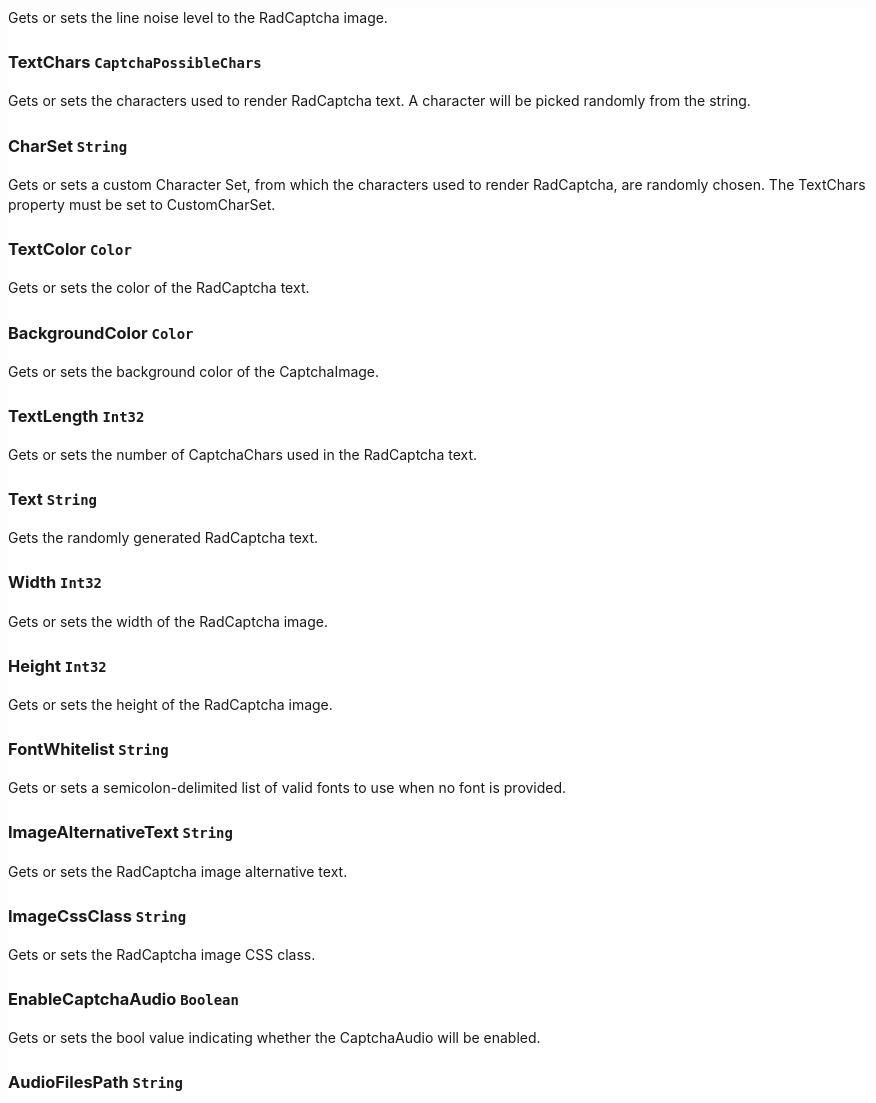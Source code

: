 Gets or sets the line noise level to the RadCaptcha image.

###  TextChars `CaptchaPossibleChars`

Gets or sets the characters used to render RadCaptcha text. 
            A character will be picked randomly from the string.

###  CharSet `String`

Gets or sets a custom Character Set, from which the characters 
            used to render RadCaptcha, are randomly chosen. The TextChars property must be set to CustomCharSet.

###  TextColor `Color`

Gets or sets the color of the RadCaptcha text.

###  BackgroundColor `Color`

Gets or sets the background color of the CaptchaImage.

###  TextLength `Int32`

Gets or sets the number of CaptchaChars used in the RadCaptcha text.

###  Text `String`

Gets the randomly generated RadCaptcha text.

###  Width `Int32`

Gets or sets the width of the RadCaptcha image.

###  Height `Int32`

Gets or sets the height of the RadCaptcha image.

###  FontWhitelist `String`

Gets or sets a semicolon-delimited list of valid fonts to use when no font is provided.

###  ImageAlternativeText `String`

Gets or sets the RadCaptcha image alternative text.

###  ImageCssClass `String`

Gets or sets the RadCaptcha image CSS class.

###  EnableCaptchaAudio `Boolean`

Gets or sets the bool value indicating whether the CaptchaAudio will be enabled.

###  AudioFilesPath `String`

